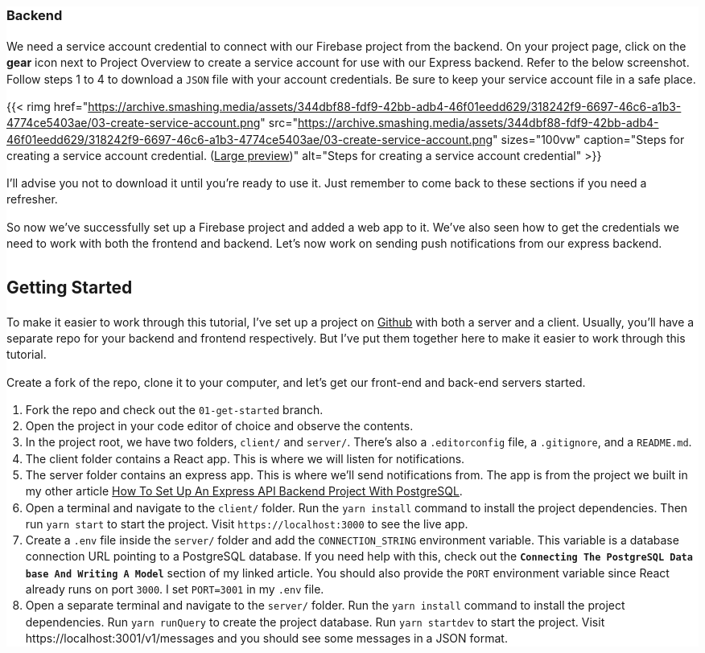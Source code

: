 ### Backend

We need a service account credential to connect with our Firebase project from the backend. On your project page, click on the **gear** icon next to Project Overview to create a service account for use with our Express backend. Refer to the below screenshot. Follow steps 1 to 4 to download a `JSON` file with your account credentials. Be sure to keep your service account file in a safe place.

{{< rimg href="https://archive.smashing.media/assets/344dbf88-fdf9-42bb-adb4-46f01eedd629/318242f9-6697-46c6-a1b3-4774ce5403ae/03-create-service-account.png" src="https://archive.smashing.media/assets/344dbf88-fdf9-42bb-adb4-46f01eedd629/318242f9-6697-46c6-a1b3-4774ce5403ae/03-create-service-account.png" sizes="100vw" caption="Steps for creating a service account credential. (<a href='https://archive.smashing.media/assets/344dbf88-fdf9-42bb-adb4-46f01eedd629/318242f9-6697-46c6-a1b3-4774ce5403ae/03-create-service-account.png'>Large preview</a>)" alt="Steps for creating a service account credential" >}}

I’ll advise you not to download it until you’re ready to use it. Just remember to come back to these sections if you need a refresher.

So now we’ve successfully set up a Firebase project and added a web app to it. We’ve also seen how to get the credentials we need to work with both the frontend and backend. Let’s now work on sending push notifications from our express backend.

## Getting Started

To make it easier to work through this tutorial, I’ve set up a project on [Github](https://github.com/chidimo/Fireact) with both a server and a client. Usually, you’ll have a separate repo for your backend and frontend respectively. But I’ve put them together here to make it easier to work through this tutorial.

Create a fork of the repo, clone it to your computer, and let’s get our front-end and back-end servers started.

1. Fork the repo and check out the `01-get-started` branch.
2. Open the project in your code editor of choice and observe the contents.
3. In the project root, we have two folders, `client/` and `server/`. There’s also a `.editorconfig` file, a `.gitignore`, and a `README.md`.
4. The client folder contains a React app. This is where we will listen for notifications.
5. The server folder contains an express app. This is where we’ll send notifications from. The app is from the project we built in my other article [How To Set Up An Express API Backend Project With PostgreSQL](https://www.smashingmagazine.com/2020/04/express-api-backend-project-postgresql/).
6. Open a terminal and navigate to the `client/` folder. Run the `yarn install` command to install the project dependencies. Then run `yarn start` to start the project. Visit `https://localhost:3000` to see the live app.
7. Create a `.env` file inside the `server/` folder and add the `CONNECTION_STRING` environment variable. This variable is a database connection URL pointing to a PostgreSQL database. If you need help with this, check out the **`Connecting The PostgreSQL Database And Writing A Model`** section of my linked article. You should also provide the `PORT` environment variable since React already runs on port `3000`. I set `PORT=3001`  in my `.env` file.
8. Open a separate terminal and navigate to the `server/` folder. Run the `yarn install` command to install the project dependencies. Run `yarn runQuery` to create the project database. Run `yarn startdev` to start the project. Visit https://localhost:3001/v1/messages and you should see some messages in a JSON format.
